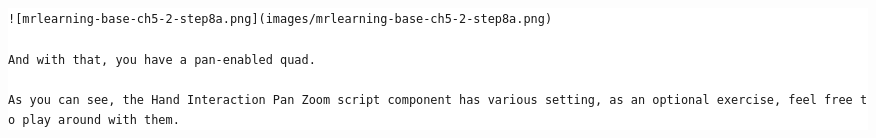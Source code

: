     ![mrlearning-base-ch5-2-step8a.png](images/mrlearning-base-ch5-2-step8a.png)

    And with that, you have a pan-enabled quad.

    As you can see, the Hand Interaction Pan Zoom script component has various setting, as an optional exercise, feel free to play around with them.

